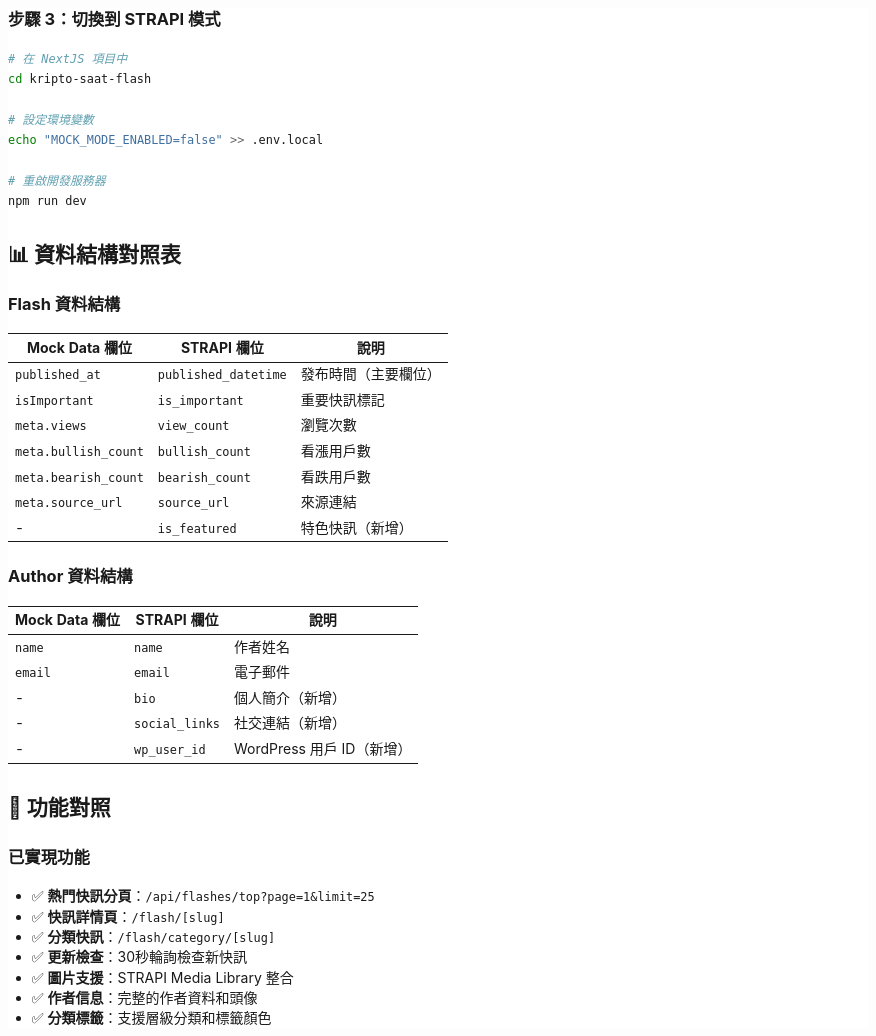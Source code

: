 ### 步驟 3：切換到 STRAPI 模式
```bash
# 在 NextJS 項目中
cd kripto-saat-flash

# 設定環境變數
echo "MOCK_MODE_ENABLED=false" >> .env.local

# 重啟開發服務器
npm run dev
```

## 📊 資料結構對照表

### Flash 資料結構

| Mock Data 欄位 | STRAPI 欄位 | 說明 |
|---|---|---|
| `published_at` | `published_datetime` | 發布時間（主要欄位） |
| `isImportant` | `is_important` | 重要快訊標記 |
| `meta.views` | `view_count` | 瀏覽次數 |
| `meta.bullish_count` | `bullish_count` | 看漲用戶數 |
| `meta.bearish_count` | `bearish_count` | 看跌用戶數 |
| `meta.source_url` | `source_url` | 來源連結 |
| - | `is_featured` | 特色快訊（新增） |

### Author 資料結構

| Mock Data 欄位 | STRAPI 欄位 | 說明 |
|---|---|---|
| `name` | `name` | 作者姓名 |
| `email` | `email` | 電子郵件 |
| - | `bio` | 個人簡介（新增） |
| - | `social_links` | 社交連結（新增） |
| - | `wp_user_id` | WordPress 用戶 ID（新增） |

## 🔧 功能對照

### 已實現功能
- ✅ **熱門快訊分頁**：`/api/flashes/top?page=1&limit=25`
- ✅ **快訊詳情頁**：`/flash/[slug]`
- ✅ **分類快訊**：`/flash/category/[slug]`
- ✅ **更新檢查**：30秒輪詢檢查新快訊
- ✅ **圖片支援**：STRAPI Media Library 整合
- ✅ **作者信息**：完整的作者資料和頭像
- ✅ **分類標籤**：支援層級分類和標籤顏色
